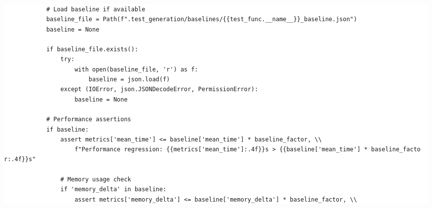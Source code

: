                 # Load baseline if available
                baseline_file = Path(f".test_generation/baselines/{{test_func.__name__}}_baseline.json")
                baseline = None

                if baseline_file.exists():
                    try:
                        with open(baseline_file, 'r') as f:
                            baseline = json.load(f)
                    except (IOError, json.JSONDecodeError, PermissionError):
                        baseline = None

                # Performance assertions
                if baseline:
                    assert metrics['mean_time'] <= baseline['mean_time'] * baseline_factor, \\
                        f"Performance regression: {{metrics['mean_time']:.4f}}s > {{baseline['mean_time'] * baseline_factor:.4f}}s"

                    # Memory usage check
                    if 'memory_delta' in baseline:
                        assert metrics['memory_delta'] <= baseline['memory_delta'] * baseline_factor, \\
